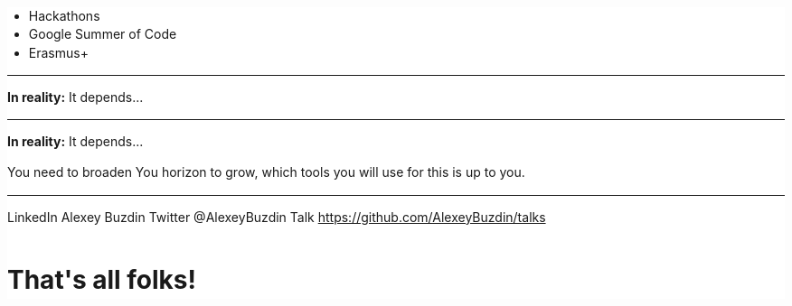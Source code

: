 - Hackathons
- Google Summer of Code
- Erasmus+

---  

**In reality:** It depends...

--- 
**In reality:** It depends...

You need to broaden You horizon to grow, which tools you will use for this is up to you.

---
LinkedIn Alexey Buzdin
Twitter @AlexeyBuzdin
Talk https://github.com/AlexeyBuzdin/talks

# That's all folks!
